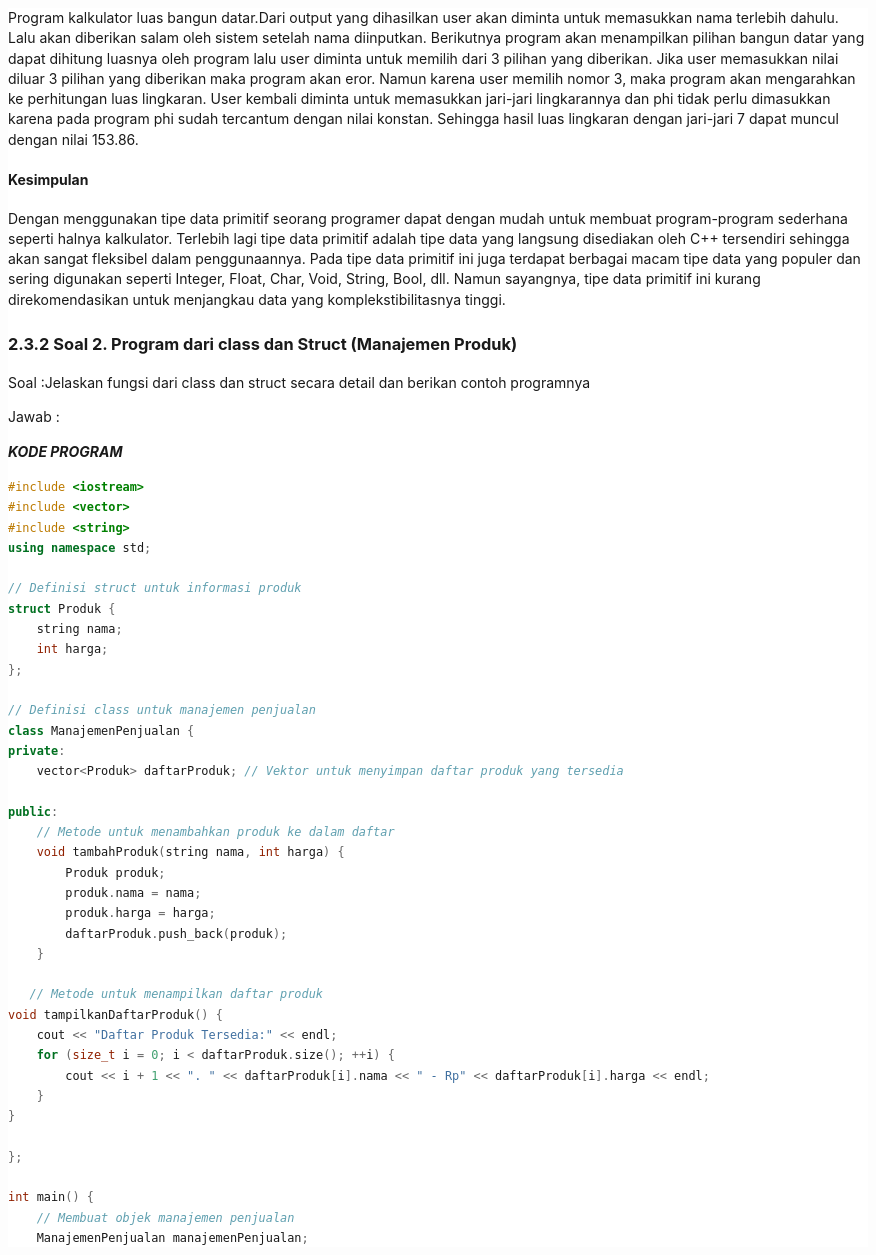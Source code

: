 Program kalkulator luas bangun datar.Dari output yang dihasilkan user akan diminta untuk memasukkan nama terlebih dahulu. Lalu akan diberikan salam oleh sistem setelah nama diinputkan. Berikutnya program akan menampilkan pilihan bangun datar yang dapat dihitung luasnya oleh program lalu user diminta untuk memilih dari 3 pilihan yang diberikan. Jika user memasukkan nilai diluar 3 pilihan yang diberikan maka program akan eror. Namun karena user memilih nomor 3, maka program akan mengarahkan ke perhitungan luas lingkaran. User kembali diminta untuk memasukkan jari-jari lingkarannya dan phi tidak perlu dimasukkan karena pada program phi sudah tercantum dengan nilai konstan. Sehingga hasil luas lingkaran dengan jari-jari 7 dapat muncul dengan nilai 153.86.

#### Kesimpulan

Dengan menggunakan tipe data primitif seorang programer dapat dengan mudah untuk membuat program-program sederhana seperti halnya kalkulator. Terlebih lagi tipe data primitif adalah tipe data yang langsung disediakan oleh C++ tersendiri sehingga akan sangat fleksibel dalam penggunaannya. Pada tipe data primitif ini juga terdapat berbagai macam tipe data yang populer dan sering digunakan seperti Integer, Float, Char, Void, String, Bool, dll. Namun sayangnya, tipe data primitif ini kurang direkomendasikan untuk menjangkau data yang komplekstibilitasnya tinggi.

### 2.3.2 Soal 2. Program dari class dan Struct (Manajemen Produk)

Soal :Jelaskan fungsi dari class dan struct secara detail dan berikan contoh programnya 

Jawab : 

***KODE PROGRAM***

```C++
#include <iostream>
#include <vector>
#include <string>
using namespace std;

// Definisi struct untuk informasi produk
struct Produk {
    string nama;
    int harga;
};

// Definisi class untuk manajemen penjualan
class ManajemenPenjualan {
private:
    vector<Produk> daftarProduk; // Vektor untuk menyimpan daftar produk yang tersedia

public:
    // Metode untuk menambahkan produk ke dalam daftar
    void tambahProduk(string nama, int harga) {
        Produk produk;
        produk.nama = nama;
        produk.harga = harga;
        daftarProduk.push_back(produk);
    }

   // Metode untuk menampilkan daftar produk
void tampilkanDaftarProduk() {
    cout << "Daftar Produk Tersedia:" << endl;
    for (size_t i = 0; i < daftarProduk.size(); ++i) {
        cout << i + 1 << ". " << daftarProduk[i].nama << " - Rp" << daftarProduk[i].harga << endl;
    }
}

};

int main() {
    // Membuat objek manajemen penjualan
    ManajemenPenjualan manajemenPenjualan;
```